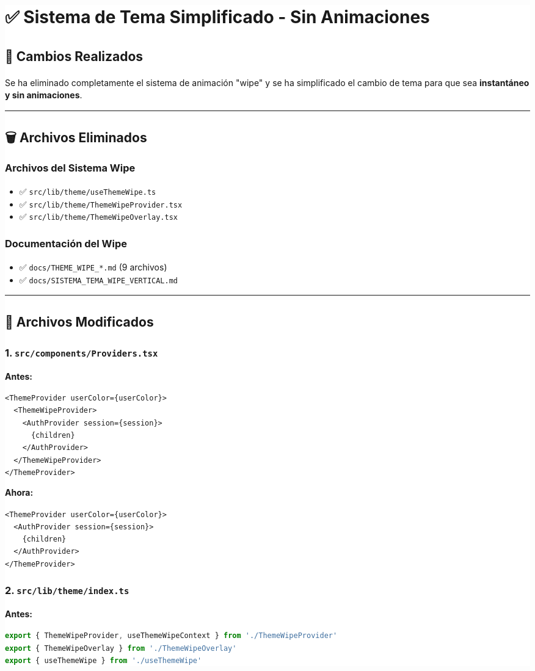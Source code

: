 # ✅ Sistema de Tema Simplificado - Sin Animaciones

## 🎯 Cambios Realizados

Se ha eliminado completamente el sistema de animación "wipe" y se ha simplificado el cambio de tema para que sea **instantáneo y sin animaciones**.

---

## 🗑️ Archivos Eliminados

### **Archivos del Sistema Wipe**
- ✅ `src/lib/theme/useThemeWipe.ts`
- ✅ `src/lib/theme/ThemeWipeProvider.tsx`
- ✅ `src/lib/theme/ThemeWipeOverlay.tsx`

### **Documentación del Wipe**
- ✅ `docs/THEME_WIPE_*.md` (9 archivos)
- ✅ `docs/SISTEMA_TEMA_WIPE_VERTICAL.md`

---

## 📝 Archivos Modificados

### **1. `src/components/Providers.tsx`**
**Antes:**
```tsx
<ThemeProvider userColor={userColor}>
  <ThemeWipeProvider>
    <AuthProvider session={session}>
      {children}
    </AuthProvider>
  </ThemeWipeProvider>
</ThemeProvider>
```

**Ahora:**
```tsx
<ThemeProvider userColor={userColor}>
  <AuthProvider session={session}>
    {children}
  </AuthProvider>
</ThemeProvider>
```

### **2. `src/lib/theme/index.ts`**
**Antes:**
```ts
export { ThemeWipeProvider, useThemeWipeContext } from './ThemeWipeProvider'
export { ThemeWipeOverlay } from './ThemeWipeOverlay'
export { useThemeWipe } from './useThemeWipe'
```
